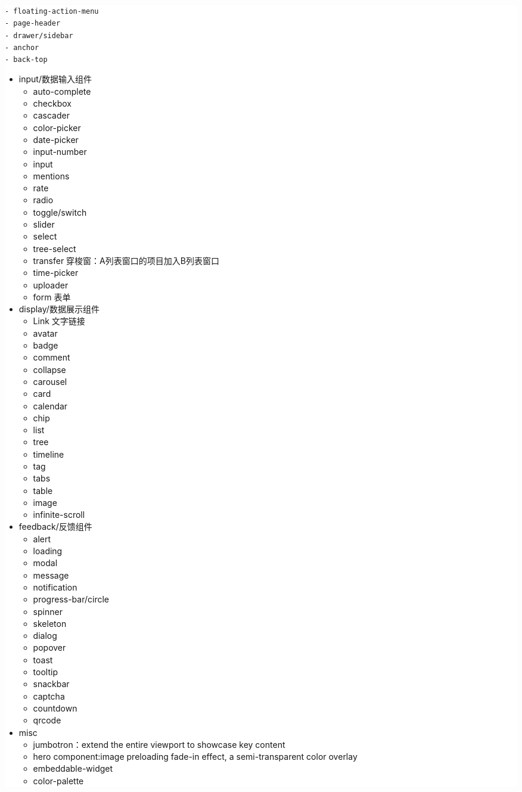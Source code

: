     - floating-action-menu
    - page-header
    - drawer/sidebar
    - anchor
    - back-top
- input/数据输入组件
    - auto-complete
    - checkbox
    - cascader
    - color-picker
    - date-picker
    - input-number
    - input
    - mentions
    - rate
    - radio
    - toggle/switch
    - slider
    - select
    - tree-select
    - transfer 穿梭窗：A列表窗口的项目加入B列表窗口
    - time-picker
    - uploader
    - form 表单
- display/数据展示组件
    - Link 文字链接
    - avatar
    - badge
    - comment
    - collapse
    - carousel
    - card
    - calendar
    - chip
    - list
    - tree
    - timeline
    - tag
    - tabs
    - table
    - image
    - infinite-scroll
- feedback/反馈组件
    - alert
    - loading
    - modal
    - message
    - notification
    - progress-bar/circle
    - spinner
    - skeleton
    - dialog
    - popover
    - toast
    - tooltip
    - snackbar
    - captcha
    - countdown
    - qrcode
- misc
    - jumbotron：extend the entire viewport to showcase key content
    - hero component:image preloading fade-in effect, a semi-transparent color overlay 
    - embeddable-widget
    - color-palette